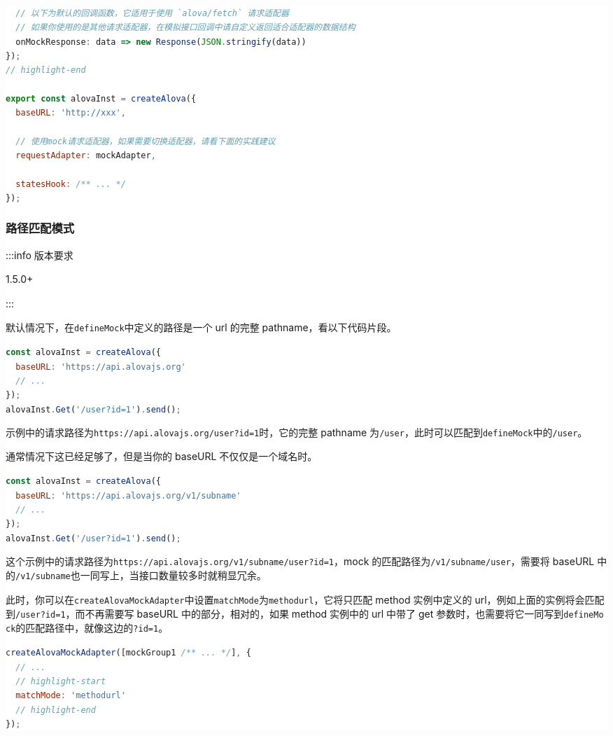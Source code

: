 ```javascript
  // 以下为默认的回调函数，它适用于使用 `alova/fetch` 请求适配器
  // 如果你使用的是其他请求适配器，在模拟接口回调中请自定义返回适合适配器的数据结构
  onMockResponse: data => new Response(JSON.stringify(data))
});
// highlight-end

export const alovaInst = createAlova({
  baseURL: 'http://xxx',

  // 使用mock请求适配器，如果需要切换适配器，请看下面的实践建议
  requestAdapter: mockAdapter,

  statesHook: /** ... */
});
```

### 路径匹配模式

:::info 版本要求

1.5.0+

:::

默认情况下，在`defineMock`中定义的路径是一个 url 的完整 pathname，看以下代码片段。

```javascript
const alovaInst = createAlova({
  baseURL: 'https://api.alovajs.org'
  // ...
});
alovaInst.Get('/user?id=1').send();
```

示例中的请求路径为`https://api.alovajs.org/user?id=1`时，它的完整 pathname 为`/user`，此时可以匹配到`defineMock`中的`/user`。

通常情况下这已经足够了，但是当你的 baseURL 不仅仅是一个域名时。

```javascript
const alovaInst = createAlova({
  baseURL: 'https://api.alovajs.org/v1/subname'
  // ...
});
alovaInst.Get('/user?id=1').send();
```

这个示例中的请求路径为`https://api.alovajs.org/v1/subname/user?id=1`，mock 的匹配路径为`/v1/subname/user`，需要将 baseURL 中的`/v1/subname`也一同写上，当接口数量较多时就稍显冗余。

此时，你可以在`createAlovaMockAdapter`中设置`matchMode`为`methodurl`，它将只匹配 method 实例中定义的 url，例如上面的实例将会匹配到`/user?id=1`，而不再需要写 baseURL 中的部分，相对的，如果 method 实例中的 url 中带了 get 参数时，也需要将它一同写到`defineMock`的匹配路径中，就像这边的`?id=1`。

```javascript
createAlovaMockAdapter([mockGroup1 /** ... */], {
  // ...
  // highlight-start
  matchMode: 'methodurl'
  // highlight-end
});
```
